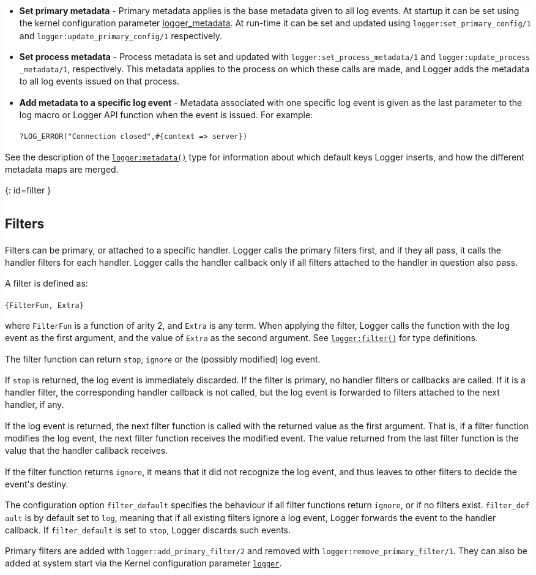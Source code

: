 * __Set primary metadata__ - Primary metadata applies is the base metadata given to all log events. At startup it can be set using the kernel configuration parameter [logger_metadata](kernel_app.md#logger_metadata). At run-time it can be set and updated using `logger:set_primary_config/1` and `logger:update_primary_config/1` respectively.

* __Set process metadata__ - Process metadata is set and updated with `logger:set_process_metadata/1` and `logger:update_process_metadata/1`, respectively. This metadata applies to the process on which these calls are made, and Logger adds the metadata to all log events issued on that process.

* __Add metadata to a specific log event__ - Metadata associated with one specific log event is given as the last parameter to the log macro or Logger API function when the event is issued. For example:

  ```text
  ?LOG_ERROR("Connection closed",#{context => server})
  ```

See the description of the [`logger:metadata()`](`t:logger:metadata/0`) type for information about which default keys Logger inserts, and how the different metadata maps are merged.

[](){: id=filter }
## Filters

Filters can be primary, or attached to a specific handler. Logger calls the primary filters first, and if they all pass, it calls the handler filters for each handler. Logger calls the handler callback only if all filters attached to the handler in question also pass.

A filter is defined as:

```text
{FilterFun, Extra}
```

where `FilterFun` is a function of arity 2, and `Extra` is any term. When applying the filter, Logger calls the function with the log event as the first argument, and the value of `Extra` as the second argument. See [`logger:filter()`](`t:logger:filter/0`) for type definitions.

The filter function can return `stop`, `ignore` or the (possibly modified) log event.

If `stop` is returned, the log event is immediately discarded. If the filter is primary, no handler filters or callbacks are called. If it is a handler filter, the corresponding handler callback is not called, but the log event is forwarded to filters attached to the next handler, if any.

If the log event is returned, the next filter function is called with the returned value as the first argument. That is, if a filter function modifies the log event, the next filter function receives the modified event. The value returned from the last filter function is the value that the handler callback receives.

If the filter function returns `ignore`, it means that it did not recognize the log event, and thus leaves to other filters to decide the event's destiny.

The configuration option `filter_default` specifies the behaviour if all filter functions return `ignore`, or if no filters exist. `filter_default` is by default set to `log`, meaning that if all existing filters ignore a log event, Logger forwards the event to the handler callback. If `filter_default` is set to `stop`, Logger discards such events.

Primary filters are added with `logger:add_primary_filter/2` and removed with `logger:remove_primary_filter/1`. They can also be added at system start via the Kernel configuration parameter [`logger`](logger_chapter.md#logger_parameter).
